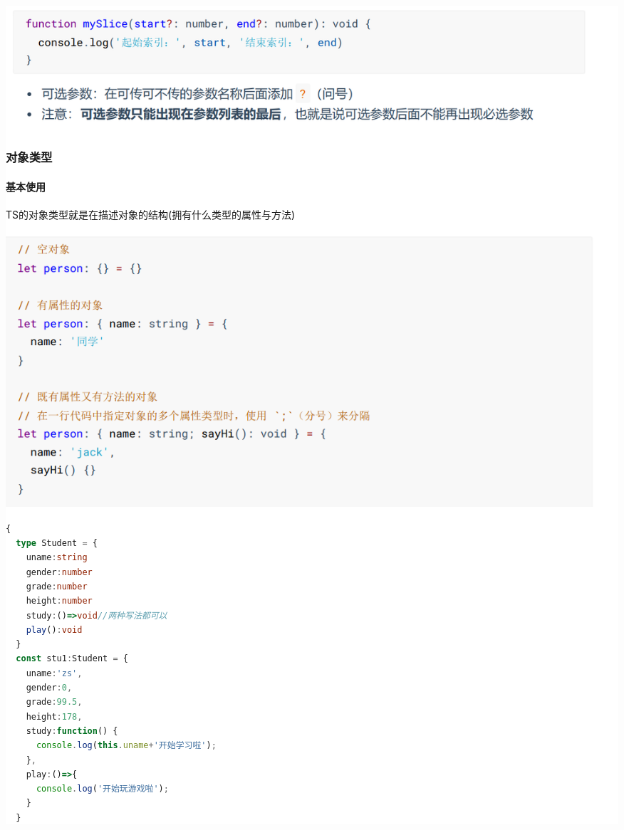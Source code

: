 ![70606926538](TypeScript.assets/1706069265382.png)







### 对象类型

#### 基本使用

TS的对象类型就是在描述对象的结构(拥有什么类型的属性与方法)

![70608972746](TypeScript.assets/1706089727466.png)

```ts
{
  type Student = {
    uname:string
    gender:number
    grade:number
    height:number
    study:()=>void//两种写法都可以
    play():void
  }
  const stu1:Student = {
    uname:'zs',
    gender:0,
    grade:99.5,
    height:178,
    study:function() {
      console.log(this.uname+'开始学习啦'); 
    },
    play:()=>{
      console.log('开始玩游戏啦');
    }
  }
```